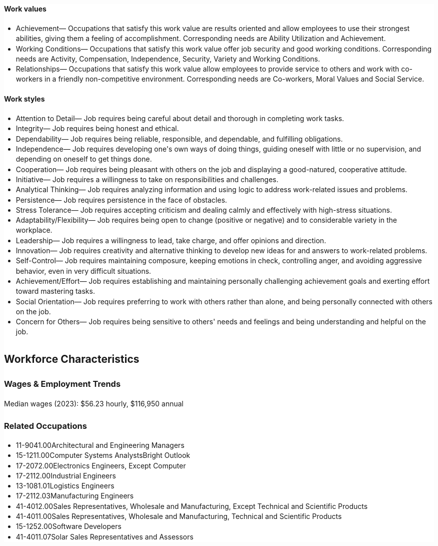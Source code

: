 #### Work values
- Achievement— Occupations that satisfy this work value are results oriented and allow employees to use their strongest abilities, giving them a feeling of accomplishment. Corresponding needs are Ability Utilization and Achievement.
- Working Conditions— Occupations that satisfy this work value offer job security and good working conditions. Corresponding needs are Activity, Compensation, Independence, Security, Variety and Working Conditions.
- Relationships— Occupations that satisfy this work value allow employees to provide service to others and work with co-workers in a friendly non-competitive environment. Corresponding needs are Co-workers, Moral Values and Social Service.

#### Work styles
- Attention to Detail— Job requires being careful about detail and thorough in completing work tasks.
- Integrity— Job requires being honest and ethical.
- Dependability— Job requires being reliable, responsible, and dependable, and fulfilling obligations.
- Independence— Job requires developing one's own ways of doing things, guiding oneself with little or no supervision, and depending on oneself to get things done.
- Cooperation— Job requires being pleasant with others on the job and displaying a good-natured, cooperative attitude.
- Initiative— Job requires a willingness to take on responsibilities and challenges.
- Analytical Thinking— Job requires analyzing information and using logic to address work-related issues and problems.
- Persistence— Job requires persistence in the face of obstacles.
- Stress Tolerance— Job requires accepting criticism and dealing calmly and effectively with high-stress situations.
- Adaptability/Flexibility— Job requires being open to change (positive or negative) and to considerable variety in the workplace.
- Leadership— Job requires a willingness to lead, take charge, and offer opinions and direction.
- Innovation— Job requires creativity and alternative thinking to develop new ideas for and answers to work-related problems.
- Self-Control— Job requires maintaining composure, keeping emotions in check, controlling anger, and avoiding aggressive behavior, even in very difficult situations.
- Achievement/Effort— Job requires establishing and maintaining personally challenging achievement goals and exerting effort toward mastering tasks.
- Social Orientation— Job requires preferring to work with others rather than alone, and being personally connected with others on the job.
- Concern for Others— Job requires being sensitive to others' needs and feelings and being understanding and helpful on the job.

## Workforce Characteristics
### Wages & Employment Trends
Median wages (2023): $56.23 hourly, $116,950 annual

### Related Occupations
- 11-9041.00Architectural and Engineering Managers
- 15-1211.00Computer Systems AnalystsBright Outlook
- 17-2072.00Electronics Engineers, Except Computer
- 17-2112.00Industrial Engineers
- 13-1081.01Logistics Engineers
- 17-2112.03Manufacturing Engineers
- 41-4012.00Sales Representatives, Wholesale and Manufacturing, Except Technical and Scientific Products
- 41-4011.00Sales Representatives, Wholesale and Manufacturing, Technical and Scientific Products
- 15-1252.00Software Developers
- 41-4011.07Solar Sales Representatives and Assessors